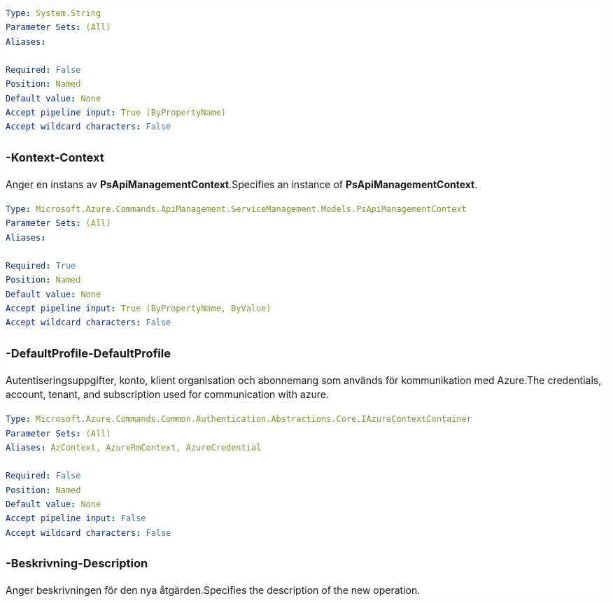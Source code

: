 ```yaml
Type: System.String
Parameter Sets: (All)
Aliases:

Required: False
Position: Named
Default value: None
Accept pipeline input: True (ByPropertyName)
Accept wildcard characters: False
```

### <span data-ttu-id="c7764-117">-Kontext</span><span class="sxs-lookup"><span data-stu-id="c7764-117">-Context</span></span>
<span data-ttu-id="c7764-118">Anger en instans av **PsApiManagementContext**.</span><span class="sxs-lookup"><span data-stu-id="c7764-118">Specifies an instance of **PsApiManagementContext**.</span></span>

```yaml
Type: Microsoft.Azure.Commands.ApiManagement.ServiceManagement.Models.PsApiManagementContext
Parameter Sets: (All)
Aliases:

Required: True
Position: Named
Default value: None
Accept pipeline input: True (ByPropertyName, ByValue)
Accept wildcard characters: False
```

### <span data-ttu-id="c7764-119">-DefaultProfile</span><span class="sxs-lookup"><span data-stu-id="c7764-119">-DefaultProfile</span></span>
<span data-ttu-id="c7764-120">Autentiseringsuppgifter, konto, klient organisation och abonnemang som används för kommunikation med Azure.</span><span class="sxs-lookup"><span data-stu-id="c7764-120">The credentials, account, tenant, and subscription used for communication with azure.</span></span>

```yaml
Type: Microsoft.Azure.Commands.Common.Authentication.Abstractions.Core.IAzureContextContainer
Parameter Sets: (All)
Aliases: AzContext, AzureRmContext, AzureCredential

Required: False
Position: Named
Default value: None
Accept pipeline input: False
Accept wildcard characters: False
```

### <span data-ttu-id="c7764-121">-Beskrivning</span><span class="sxs-lookup"><span data-stu-id="c7764-121">-Description</span></span>
<span data-ttu-id="c7764-122">Anger beskrivningen för den nya åtgärden.</span><span class="sxs-lookup"><span data-stu-id="c7764-122">Specifies the description of the new operation.</span></span>
